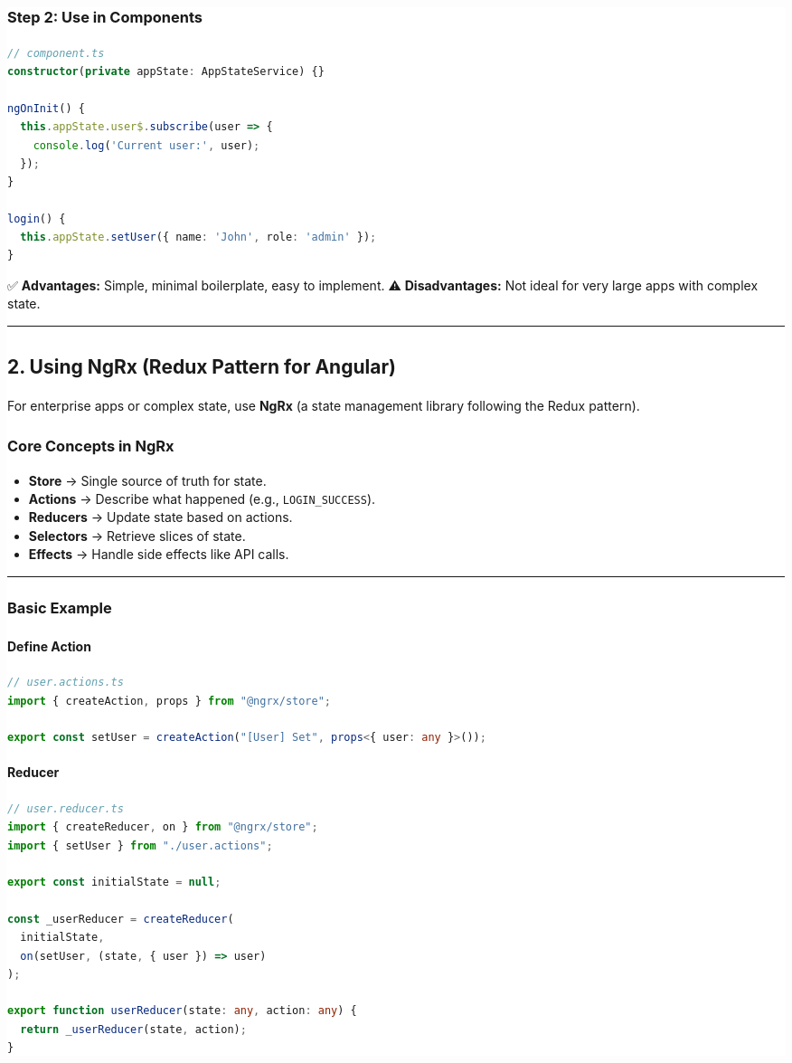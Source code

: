 
### **Step 2: Use in Components**

```ts
// component.ts
constructor(private appState: AppStateService) {}

ngOnInit() {
  this.appState.user$.subscribe(user => {
    console.log('Current user:', user);
  });
}

login() {
  this.appState.setUser({ name: 'John', role: 'admin' });
}
```

✅ **Advantages:** Simple, minimal boilerplate, easy to implement.
⚠️ **Disadvantages:** Not ideal for very large apps with complex state.

---

## **2. Using NgRx (Redux Pattern for Angular)**

For enterprise apps or complex state, use **NgRx** (a state management library following the Redux pattern).

### **Core Concepts in NgRx**

- **Store** → Single source of truth for state.
- **Actions** → Describe what happened (e.g., `LOGIN_SUCCESS`).
- **Reducers** → Update state based on actions.
- **Selectors** → Retrieve slices of state.
- **Effects** → Handle side effects like API calls.

---

### **Basic Example**

#### **Define Action**

```ts
// user.actions.ts
import { createAction, props } from "@ngrx/store";

export const setUser = createAction("[User] Set", props<{ user: any }>());
```

#### **Reducer**

```ts
// user.reducer.ts
import { createReducer, on } from "@ngrx/store";
import { setUser } from "./user.actions";

export const initialState = null;

const _userReducer = createReducer(
  initialState,
  on(setUser, (state, { user }) => user)
);

export function userReducer(state: any, action: any) {
  return _userReducer(state, action);
}
```